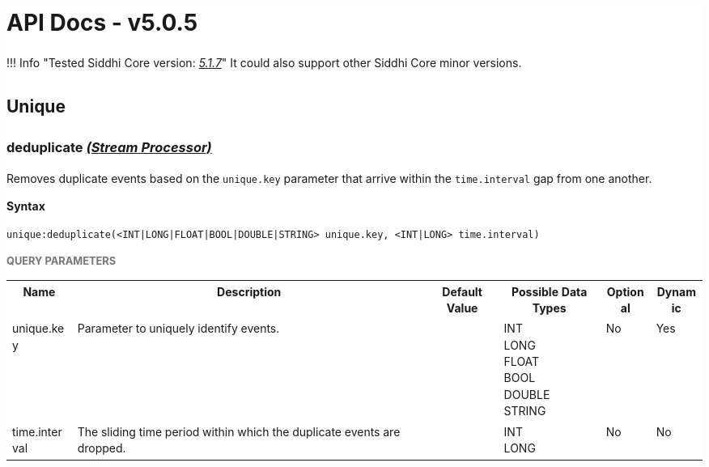 # API Docs - v5.0.5

!!! Info "Tested Siddhi Core version: *<a target="_blank" href="http://siddhi.io/en/v5.1/docs/query-guide/">5.1.7</a>*"
    It could also support other Siddhi Core minor versions.

## Unique

### deduplicate *<a target="_blank" href="http://siddhi.io/en/v5.1/docs/query-guide/#stream-processor">(Stream Processor)</a>*
<p></p>
<p style="word-wrap: break-word;margin: 0;">Removes duplicate events based on the <code>unique.key</code> parameter that arrive within the <code>time.interval</code> gap from one another.</p>
<p></p>
<span id="syntax" class="md-typeset" style="display: block; font-weight: bold;">Syntax</span>

```
unique:deduplicate(<INT|LONG|FLOAT|BOOL|DOUBLE|STRING> unique.key, <INT|LONG> time.interval)
```

<span id="query-parameters" class="md-typeset" style="display: block; color: rgba(0, 0, 0, 0.54); font-size: 12.8px; font-weight: bold;">QUERY PARAMETERS</span>
<table>
    <tr>
        <th>Name</th>
        <th style="min-width: 20em">Description</th>
        <th>Default Value</th>
        <th>Possible Data Types</th>
        <th>Optional</th>
        <th>Dynamic</th>
    </tr>
    <tr>
        <td style="vertical-align: top">unique.key</td>
        <td style="vertical-align: top; word-wrap: break-word"><p style="word-wrap: break-word;margin: 0;">Parameter to uniquely identify events.</p></td>
        <td style="vertical-align: top"></td>
        <td style="vertical-align: top">INT<br>LONG<br>FLOAT<br>BOOL<br>DOUBLE<br>STRING</td>
        <td style="vertical-align: top">No</td>
        <td style="vertical-align: top">Yes</td>
    </tr>
    <tr>
        <td style="vertical-align: top">time.interval</td>
        <td style="vertical-align: top; word-wrap: break-word"><p style="word-wrap: break-word;margin: 0;">The sliding time period within which the duplicate events are dropped.</p></td>
        <td style="vertical-align: top"></td>
        <td style="vertical-align: top">INT<br>LONG</td>
        <td style="vertical-align: top">No</td>
        <td style="vertical-align: top">No</td>
    </tr>
</table>
